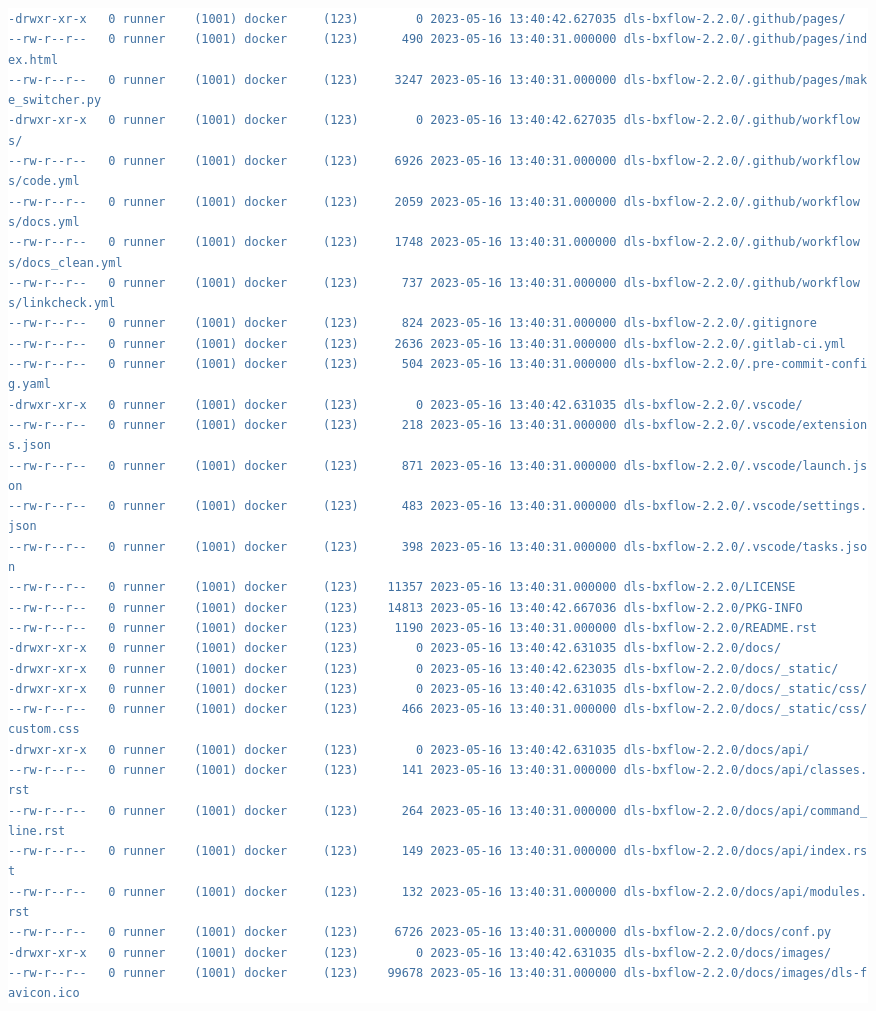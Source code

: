 ```diff
-drwxr-xr-x   0 runner    (1001) docker     (123)        0 2023-05-16 13:40:42.627035 dls-bxflow-2.2.0/.github/pages/
--rw-r--r--   0 runner    (1001) docker     (123)      490 2023-05-16 13:40:31.000000 dls-bxflow-2.2.0/.github/pages/index.html
--rw-r--r--   0 runner    (1001) docker     (123)     3247 2023-05-16 13:40:31.000000 dls-bxflow-2.2.0/.github/pages/make_switcher.py
-drwxr-xr-x   0 runner    (1001) docker     (123)        0 2023-05-16 13:40:42.627035 dls-bxflow-2.2.0/.github/workflows/
--rw-r--r--   0 runner    (1001) docker     (123)     6926 2023-05-16 13:40:31.000000 dls-bxflow-2.2.0/.github/workflows/code.yml
--rw-r--r--   0 runner    (1001) docker     (123)     2059 2023-05-16 13:40:31.000000 dls-bxflow-2.2.0/.github/workflows/docs.yml
--rw-r--r--   0 runner    (1001) docker     (123)     1748 2023-05-16 13:40:31.000000 dls-bxflow-2.2.0/.github/workflows/docs_clean.yml
--rw-r--r--   0 runner    (1001) docker     (123)      737 2023-05-16 13:40:31.000000 dls-bxflow-2.2.0/.github/workflows/linkcheck.yml
--rw-r--r--   0 runner    (1001) docker     (123)      824 2023-05-16 13:40:31.000000 dls-bxflow-2.2.0/.gitignore
--rw-r--r--   0 runner    (1001) docker     (123)     2636 2023-05-16 13:40:31.000000 dls-bxflow-2.2.0/.gitlab-ci.yml
--rw-r--r--   0 runner    (1001) docker     (123)      504 2023-05-16 13:40:31.000000 dls-bxflow-2.2.0/.pre-commit-config.yaml
-drwxr-xr-x   0 runner    (1001) docker     (123)        0 2023-05-16 13:40:42.631035 dls-bxflow-2.2.0/.vscode/
--rw-r--r--   0 runner    (1001) docker     (123)      218 2023-05-16 13:40:31.000000 dls-bxflow-2.2.0/.vscode/extensions.json
--rw-r--r--   0 runner    (1001) docker     (123)      871 2023-05-16 13:40:31.000000 dls-bxflow-2.2.0/.vscode/launch.json
--rw-r--r--   0 runner    (1001) docker     (123)      483 2023-05-16 13:40:31.000000 dls-bxflow-2.2.0/.vscode/settings.json
--rw-r--r--   0 runner    (1001) docker     (123)      398 2023-05-16 13:40:31.000000 dls-bxflow-2.2.0/.vscode/tasks.json
--rw-r--r--   0 runner    (1001) docker     (123)    11357 2023-05-16 13:40:31.000000 dls-bxflow-2.2.0/LICENSE
--rw-r--r--   0 runner    (1001) docker     (123)    14813 2023-05-16 13:40:42.667036 dls-bxflow-2.2.0/PKG-INFO
--rw-r--r--   0 runner    (1001) docker     (123)     1190 2023-05-16 13:40:31.000000 dls-bxflow-2.2.0/README.rst
-drwxr-xr-x   0 runner    (1001) docker     (123)        0 2023-05-16 13:40:42.631035 dls-bxflow-2.2.0/docs/
-drwxr-xr-x   0 runner    (1001) docker     (123)        0 2023-05-16 13:40:42.623035 dls-bxflow-2.2.0/docs/_static/
-drwxr-xr-x   0 runner    (1001) docker     (123)        0 2023-05-16 13:40:42.631035 dls-bxflow-2.2.0/docs/_static/css/
--rw-r--r--   0 runner    (1001) docker     (123)      466 2023-05-16 13:40:31.000000 dls-bxflow-2.2.0/docs/_static/css/custom.css
-drwxr-xr-x   0 runner    (1001) docker     (123)        0 2023-05-16 13:40:42.631035 dls-bxflow-2.2.0/docs/api/
--rw-r--r--   0 runner    (1001) docker     (123)      141 2023-05-16 13:40:31.000000 dls-bxflow-2.2.0/docs/api/classes.rst
--rw-r--r--   0 runner    (1001) docker     (123)      264 2023-05-16 13:40:31.000000 dls-bxflow-2.2.0/docs/api/command_line.rst
--rw-r--r--   0 runner    (1001) docker     (123)      149 2023-05-16 13:40:31.000000 dls-bxflow-2.2.0/docs/api/index.rst
--rw-r--r--   0 runner    (1001) docker     (123)      132 2023-05-16 13:40:31.000000 dls-bxflow-2.2.0/docs/api/modules.rst
--rw-r--r--   0 runner    (1001) docker     (123)     6726 2023-05-16 13:40:31.000000 dls-bxflow-2.2.0/docs/conf.py
-drwxr-xr-x   0 runner    (1001) docker     (123)        0 2023-05-16 13:40:42.631035 dls-bxflow-2.2.0/docs/images/
--rw-r--r--   0 runner    (1001) docker     (123)    99678 2023-05-16 13:40:31.000000 dls-bxflow-2.2.0/docs/images/dls-favicon.ico
```